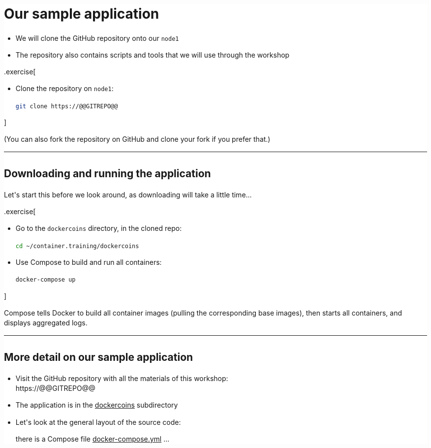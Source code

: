 # Our sample application

- We will clone the GitHub repository onto our `node1`

- The repository also contains scripts and tools that we will use through the workshop

.exercise[



- Clone the repository on `node1`:
  ```bash
  git clone https://@@GITREPO@@
  ```

]

(You can also fork the repository on GitHub and clone your fork if you prefer that.)

---

## Downloading and running the application

Let's start this before we look around, as downloading will take a little time...

.exercise[

- Go to the `dockercoins` directory, in the cloned repo:
  ```bash
  cd ~/container.training/dockercoins
  ```

- Use Compose to build and run all containers:
  ```bash
  docker-compose up
  ```



]

Compose tells Docker to build all container images (pulling
the corresponding base images), then starts all containers,
and displays aggregated logs.

---

## More detail on our sample application

- Visit the GitHub repository with all the materials of this workshop:
  <br/>https://@@GITREPO@@

- The application is in the [dockercoins](
  https://@@GITREPO@@/tree/master/dockercoins)
  subdirectory

- Let's look at the general layout of the source code:

  there is a Compose file [docker-compose.yml](
  https://@@GITREPO@@/blob/master/dockercoins/docker-compose.yml) ...
